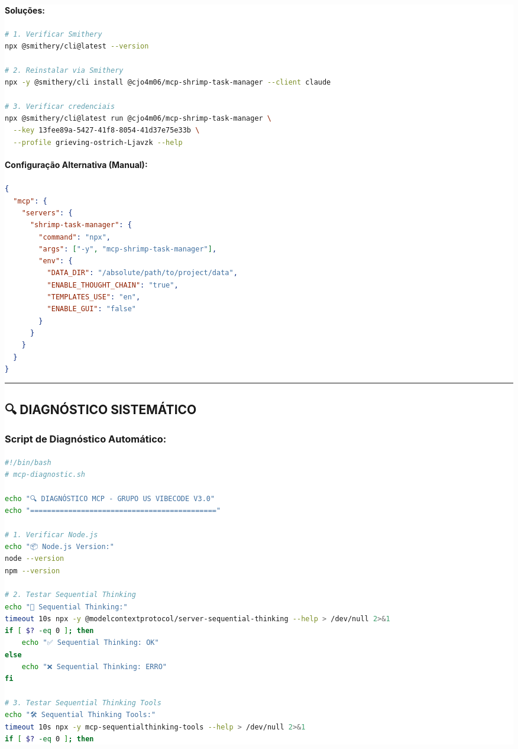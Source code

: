 #### **Soluções**:
```bash
# 1. Verificar Smithery
npx @smithery/cli@latest --version

# 2. Reinstalar via Smithery
npx -y @smithery/cli install @cjo4m06/mcp-shrimp-task-manager --client claude

# 3. Verificar credenciais
npx @smithery/cli@latest run @cjo4m06/mcp-shrimp-task-manager \
  --key 13fee89a-5427-41f8-8054-41d37e75e33b \
  --profile grieving-ostrich-Ljavzk --help
```

#### **Configuração Alternativa (Manual)**:
```json
{
  "mcp": {
    "servers": {
      "shrimp-task-manager": {
        "command": "npx",
        "args": ["-y", "mcp-shrimp-task-manager"],
        "env": {
          "DATA_DIR": "/absolute/path/to/project/data",
          "ENABLE_THOUGHT_CHAIN": "true",
          "TEMPLATES_USE": "en",
          "ENABLE_GUI": "false"
        }
      }
    }
  }
}
```

---

## 🔍 DIAGNÓSTICO SISTEMÁTICO

### **Script de Diagnóstico Automático**:
```bash
#!/bin/bash
# mcp-diagnostic.sh

echo "🔍 DIAGNÓSTICO MCP - GRUPO US VIBECODE V3.0"
echo "============================================"

# 1. Verificar Node.js
echo "📦 Node.js Version:"
node --version
npm --version

# 2. Testar Sequential Thinking
echo "🧠 Sequential Thinking:"
timeout 10s npx -y @modelcontextprotocol/server-sequential-thinking --help > /dev/null 2>&1
if [ $? -eq 0 ]; then
    echo "✅ Sequential Thinking: OK"
else
    echo "❌ Sequential Thinking: ERRO"
fi

# 3. Testar Sequential Thinking Tools
echo "🛠️ Sequential Thinking Tools:"
timeout 10s npx -y mcp-sequentialthinking-tools --help > /dev/null 2>&1
if [ $? -eq 0 ]; then
```